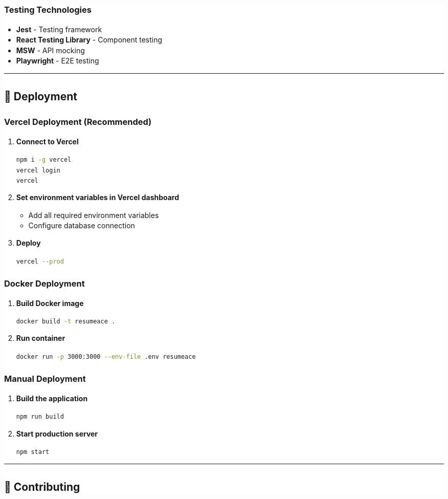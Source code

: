 ### Testing Technologies
- **Jest** - Testing framework
- **React Testing Library** - Component testing
- **MSW** - API mocking
- **Playwright** - E2E testing

---

## 🚀 Deployment

### Vercel Deployment (Recommended)

1. **Connect to Vercel**
   ```bash
   npm i -g vercel
   vercel login
   vercel
   ```

2. **Set environment variables in Vercel dashboard**
   - Add all required environment variables
   - Configure database connection

3. **Deploy**
   ```bash
   vercel --prod
   ```

### Docker Deployment

1. **Build Docker image**
   ```bash
   docker build -t resumeace .
   ```

2. **Run container**
   ```bash
   docker run -p 3000:3000 --env-file .env resumeace
   ```

### Manual Deployment

1. **Build the application**
   ```bash
   npm run build
   ```

2. **Start production server**
   ```bash
   npm start
   ```

---

## 🤝 Contributing
